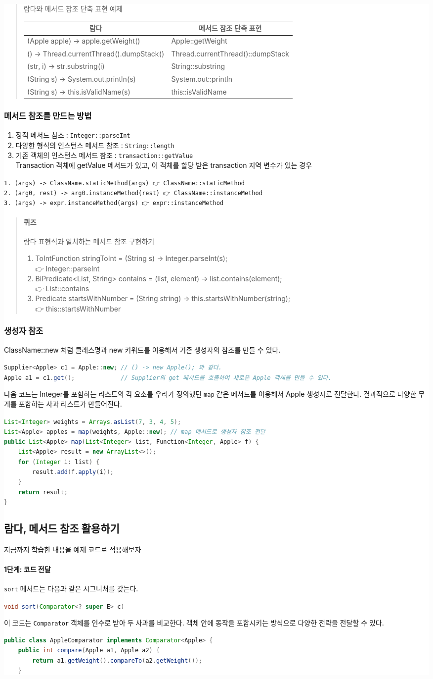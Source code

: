 > 람다와 메서드 참조 단축 표현 예제
> 
> |람다|메서드 참조 단축 표현|
> |---|---|
> |(Apple apple) -> apple.getWeight() | Apple::getWeight
> |() -> Thread.currentThread().dumpStack()| Thread.currentThread()::dumpStack|
> |(str, i) -> str.substring(i)|String::substring|
> |(String s) -> System.out.println(s) | System.out::println|
> |(String s) -> this.isValidName(s)| this::isValidName|


### 메서드 참조를 만드는 방법
1. 정적 메서드 참조 : `Integer::parseInt`
2. 다양한 형식의 인스턴스 메서드 참조 : `String::length`
3. 기존 객체의 인스턴스 메서드 참조 : `transaction::getValue` <br>
Transaction 객체에 getValue 메서드가 있고, 이 객체를 할당 받은 transaction 지역 변수가 있는 경우 <br>
   
```
1. (args) -> ClassName.staticMethod(args) 👉 ClassName::staticMethod
2. (arg0, rest) -> arg0.instanceMethod(rest) 👉 ClassName::instanceMethod
3. (args) -> expr.instanceMethod(args) 👉 expr::instanceMethod
```

> #### 퀴즈 
> 람다 표현식과 일치하는 메서드 참조 구현하기
> 1. ToIntFunction<String> stringToInt = (String s) -> Integer.parseInt(s); <br>
> 👉 Integer::parseInt
> 2. BiPredicate<List<String>, String> contains = (list, element) -> list.contains(element); <br>
> 👉 List::contains
> 3. Predicate<String> startsWithNumber = (String string) -> this.startsWithNumber(string); <br>
> 👉 this::startsWithNumber

### 생성자 참조
ClassName::new 처럼 클래스명과 new 키워드를 이용해서 기존 생성자의 참조를 만들 수 있다.
```java
Supplier<Apple> c1 = Apple::new; // () -> new Apple(); 와 같다.
Apple a1 = c1.get();             // Supplier의 get 메서드를 호출하여 새로운 Apple 객체를 만들 수 있다.
```

다음 코드는 Integer를 포함하는 리스트의 각 요소를 우리가 정의했던 `map` 같은 메서드를 이용해서 Apple 생성자로 전달한다. 결과적으로 다양한 무게를 포함하는 사과 리스트가 만들어진다.
```java
List<Integer> weights = Arrays.asList(7, 3, 4, 5);
List<Apple> apples = map(weights, Apple::new); // map 메서드로 생성자 참조 전달
public List<Apple> map(List<Integer> list, Function<Integer, Apple> f) {
    List<Apple> result = new ArrayList<>();
    for (Integer i: list) {
        result.add(f.apply(i));
    }
    return result;
}
```

## 람다, 메서드 참조 활용하기 
지금까지 학습한 내용을 예제 코드로 적용해보자 
#### 1단계: 코드 전달 
`sort` 메서드는 다음과 같은 시그니처를 갖는다.
```java
void sort(Comparator<? super E> c)
```
이 코드는 `Comparator` 객체를 인수로 받아 두 사과를 비교한다. 객체 안에 동작을 포함시키는 방식으로 다양한 전략을 전달할 수 있다.
```java
public class AppleComparator implements Comparator<Apple> {
    public int compare(Apple a1, Apple a2) {
        return a1.getWeight().compareTo(a2.getWeight());
    }
```